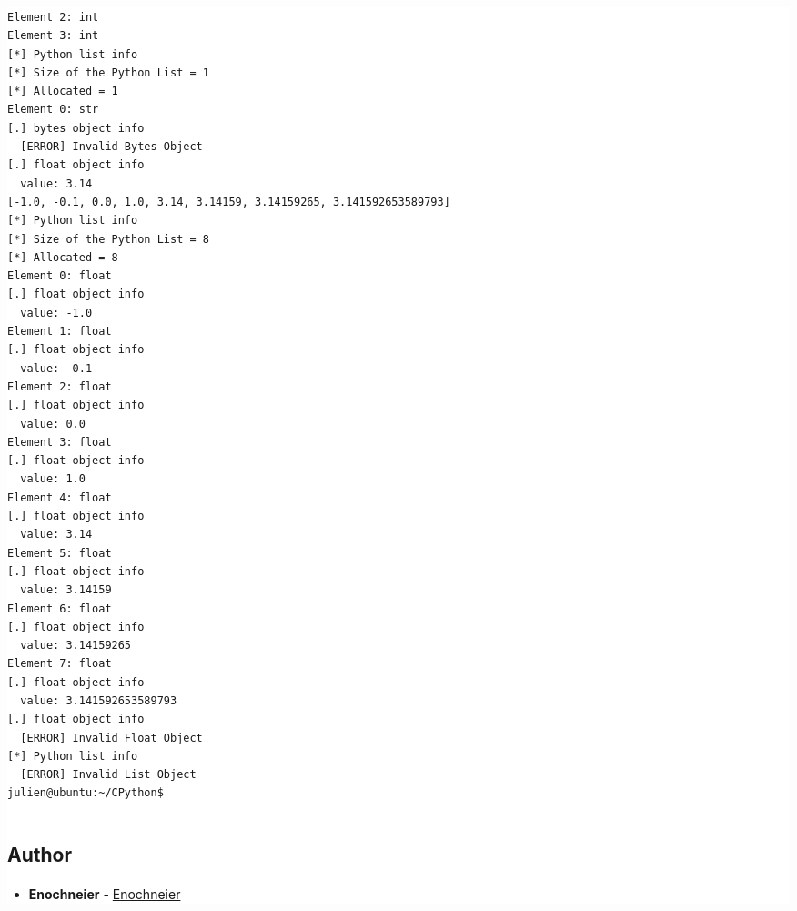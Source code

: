 ```
Element 2: int
Element 3: int
[*] Python list info
[*] Size of the Python List = 1
[*] Allocated = 1
Element 0: str
[.] bytes object info
  [ERROR] Invalid Bytes Object
[.] float object info
  value: 3.14
[-1.0, -0.1, 0.0, 1.0, 3.14, 3.14159, 3.14159265, 3.141592653589793]
[*] Python list info
[*] Size of the Python List = 8
[*] Allocated = 8
Element 0: float
[.] float object info
  value: -1.0
Element 1: float
[.] float object info
  value: -0.1
Element 2: float
[.] float object info
  value: 0.0
Element 3: float
[.] float object info
  value: 1.0
Element 4: float
[.] float object info
  value: 3.14
Element 5: float
[.] float object info
  value: 3.14159
Element 6: float
[.] float object info
  value: 3.14159265
Element 7: float
[.] float object info
  value: 3.141592653589793
[.] float object info
  [ERROR] Invalid Float Object
[*] Python list info
  [ERROR] Invalid List Object
julien@ubuntu:~/CPython$
```

---

## Author
* **Enochneier** - [Enochneier](https://github.com/Enochneier)
